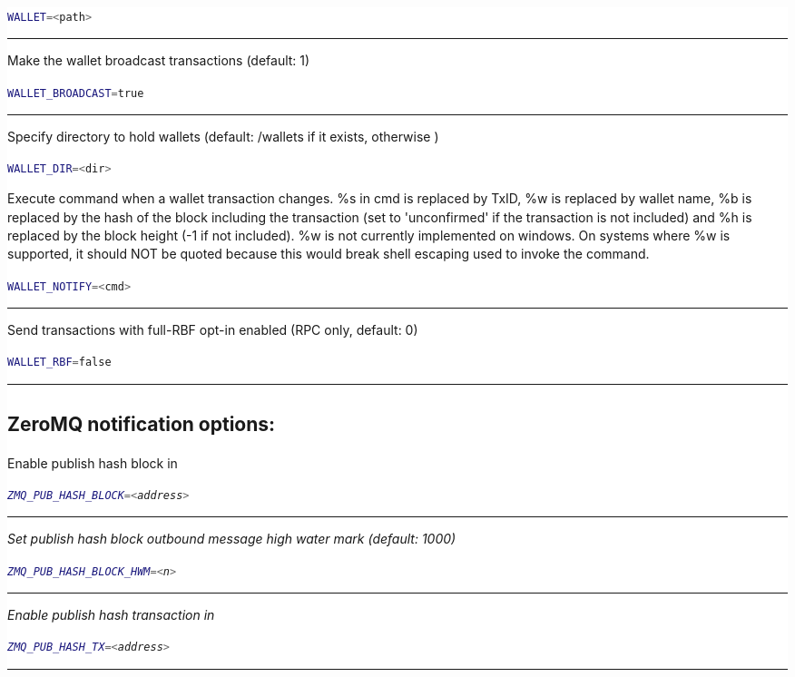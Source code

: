 ```bash
WALLET=<path>
```

---

Make the wallet broadcast transactions (default: 1)

```bash
WALLET_BROADCAST=true
```

---
       
Specify directory to hold wallets (default: <datadir>/wallets if it exists, otherwise <datadir>)

```bash
WALLET_DIR=<dir>
```

Execute command when a wallet transaction changes. %s in cmd is replaced by TxID, %w is replaced by wallet name, %b is replaced by the hash of the block including the transaction (set to 'unconfirmed' if the transaction is not included) and %h is replaced by the block height (-1 if not included). %w is not currently implemented on windows. On systems where %w is supported, it should NOT be quoted because this would break shell escaping used to invoke the command.

```bash
WALLET_NOTIFY=<cmd>
```

---

Send transactions with full-RBF opt-in enabled (RPC only, default: 0)

```bash
WALLET_RBF=false
```

---    

## ZeroMQ notification options:

Enable publish hash block in <address>

```bash
ZMQ_PUB_HASH_BLOCK=<address>
```

---   
    
Set publish hash block outbound message high water mark (default: 1000)

```bash
ZMQ_PUB_HASH_BLOCK_HWM=<n>
```

---
       
Enable publish hash transaction in <address>

```bash
ZMQ_PUB_HASH_TX=<address>
```

---